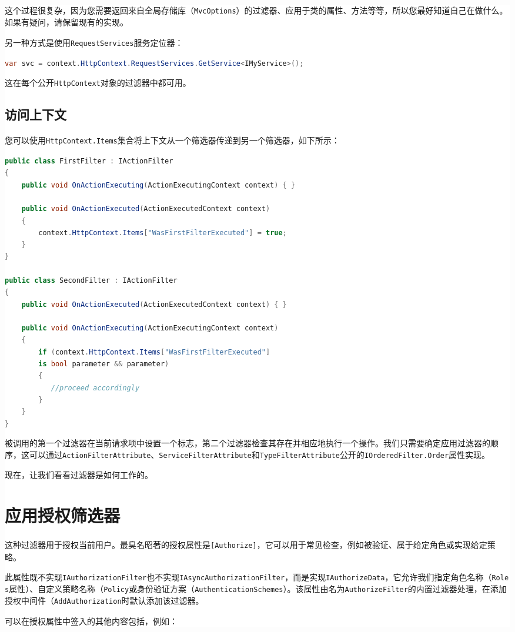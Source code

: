 这个过程很复杂，因为您需要返回来自全局存储库（`MvcOptions`）的过滤器、应用于类的属性、方法等等，所以您最好知道自己在做什么。如果有疑问，请保留现有的实现。

另一种方式是使用`RequestServices`服务定位器：

```cs
var svc = context.HttpContext.RequestServices.GetService<IMyService>();
```

这在每个公开`HttpContext`对象的过滤器中都可用。

## 访问上下文

您可以使用`HttpContext.Items`集合将上下文从一个筛选器传递到另一个筛选器，如下所示：

```cs
public class FirstFilter : IActionFilter
{
    public void OnActionExecuting(ActionExecutingContext context) { }

    public void OnActionExecuted(ActionExecutedContext context)
    {
        context.HttpContext.Items["WasFirstFilterExecuted"] = true;
    }
}

public class SecondFilter : IActionFilter
{
    public void OnActionExecuted(ActionExecutedContext context) { }

    public void OnActionExecuting(ActionExecutingContext context)
    {
        if (context.HttpContext.Items["WasFirstFilterExecuted"]
        is bool parameter && parameter)
        {
           //proceed accordingly
        }
    }
}
```

被调用的第一个过滤器在当前请求项中设置一个标志，第二个过滤器检查其存在并相应地执行一个操作。我们只需要确定应用过滤器的顺序，这可以通过`ActionFilterAttribute`、`ServiceFilterAttribute`和`TypeFilterAttribute`公开的`IOrderedFilter.Order`属性实现。

现在，让我们看看过滤器是如何工作的。

# 应用授权筛选器

这种过滤器用于授权当前用户。最臭名昭著的授权属性是`[Authorize]`，它可以用于常见检查，例如被验证、属于给定角色或实现给定策略。

此属性既不实现`IAuthorizationFilter`也不实现`IAsyncAuthorizationFilter`，而是实现`IAuthorizeData`，它允许我们指定角色名称（`Roles`属性）、自定义策略名称（`Policy`或身份验证方案（`AuthenticationSchemes`）。该属性由名为`AuthorizeFilter`的内置过滤器处理，在添加授权中间件（`AddAuthorization`时默认添加该过滤器。

可以在授权属性中签入的其他内容包括，例如：
